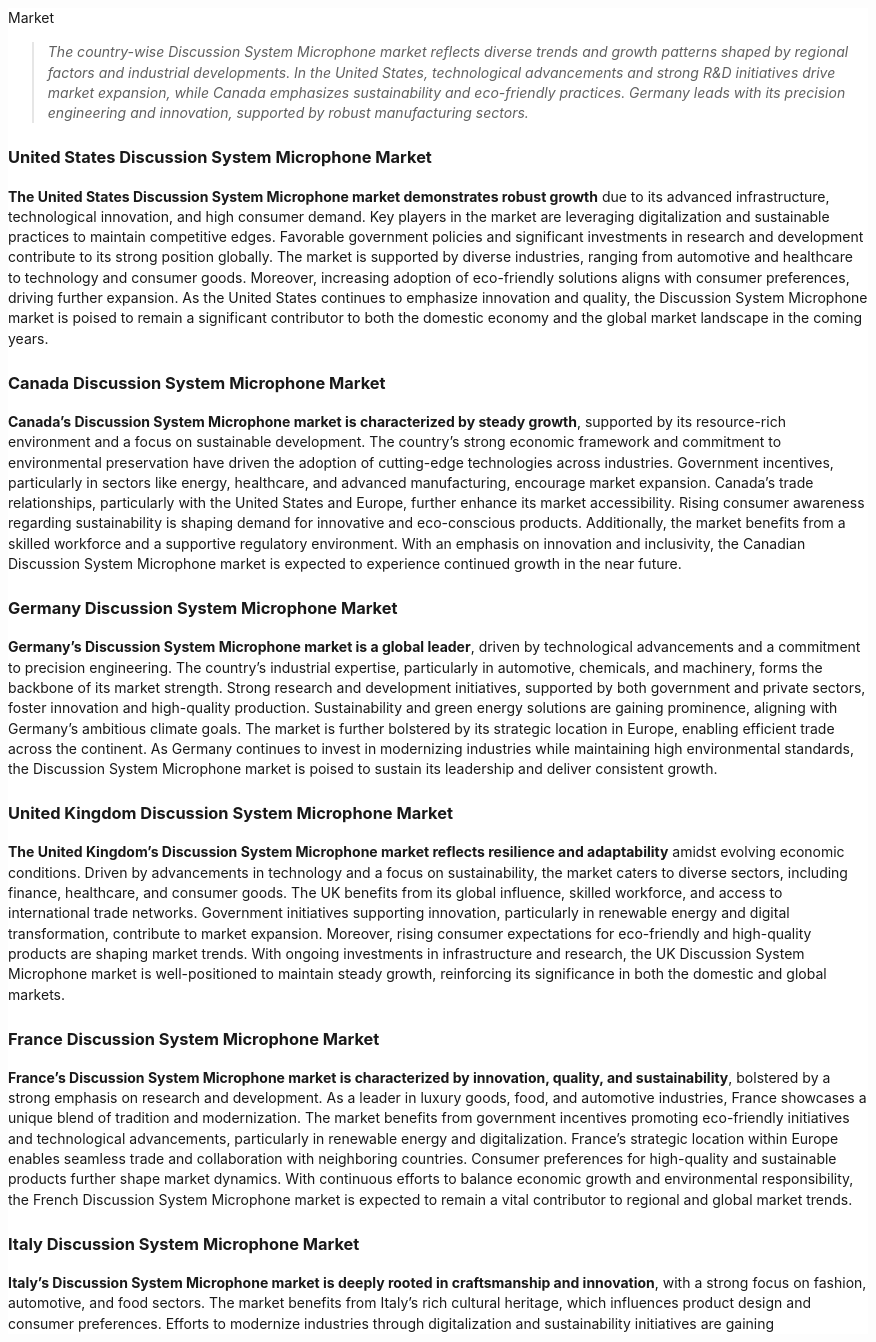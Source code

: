 Market<br /></span></h1><blockquote><p><em><span class="">The country-wise Discussion System Microphone market reflects diverse trends and growth patterns shaped by regional factors and industrial developments. In the United States, technological advancements and strong R&amp;D initiatives drive market expansion, while Canada emphasizes sustainability and eco-friendly practices. Germany leads with its precision engineering and innovation, supported by robust manufacturing sectors.</span></em></p></blockquote><h3><strong>United States Discussion System Microphone Market</strong></h3><p><strong>The United States Discussion System Microphone market demonstrates robust growth</strong> due to its advanced infrastructure, technological innovation, and high consumer demand. Key players in the market are leveraging digitalization and sustainable practices to maintain competitive edges. Favorable government policies and significant investments in research and development contribute to its strong position globally. The market is supported by diverse industries, ranging from automotive and healthcare to technology and consumer goods. Moreover, increasing adoption of eco-friendly solutions aligns with consumer preferences, driving further expansion. As the United States continues to emphasize innovation and quality, the Discussion System Microphone market is poised to remain a significant contributor to both the domestic economy and the global market landscape in the coming years.</p><h3><strong>Canada Discussion System Microphone Market</strong></h3><p><strong>Canada&rsquo;s Discussion System Microphone market is characterized by steady growth</strong>, supported by its resource-rich environment and a focus on sustainable development. The country&rsquo;s strong economic framework and commitment to environmental preservation have driven the adoption of cutting-edge technologies across industries. Government incentives, particularly in sectors like energy, healthcare, and advanced manufacturing, encourage market expansion. Canada&rsquo;s trade relationships, particularly with the United States and Europe, further enhance its market accessibility. Rising consumer awareness regarding sustainability is shaping demand for innovative and eco-conscious products. Additionally, the market benefits from a skilled workforce and a supportive regulatory environment. With an emphasis on innovation and inclusivity, the Canadian Discussion System Microphone market is expected to experience continued growth in the near future.</p><h3><strong>Germany Discussion System Microphone Market</strong></h3><p><strong>Germany&rsquo;s Discussion System Microphone market is a global leader</strong>, driven by technological advancements and a commitment to precision engineering. The country&rsquo;s industrial expertise, particularly in automotive, chemicals, and machinery, forms the backbone of its market strength. Strong research and development initiatives, supported by both government and private sectors, foster innovation and high-quality production. Sustainability and green energy solutions are gaining prominence, aligning with Germany&rsquo;s ambitious climate goals. The market is further bolstered by its strategic location in Europe, enabling efficient trade across the continent. As Germany continues to invest in modernizing industries while maintaining high environmental standards, the Discussion System Microphone market is poised to sustain its leadership and deliver consistent growth.</p><h3><strong>United Kingdom Discussion System Microphone Market</strong></h3><p><strong>The United Kingdom&rsquo;s Discussion System Microphone market reflects resilience and adaptability</strong> amidst evolving economic conditions. Driven by advancements in technology and a focus on sustainability, the market caters to diverse sectors, including finance, healthcare, and consumer goods. The UK benefits from its global influence, skilled workforce, and access to international trade networks. Government initiatives supporting innovation, particularly in renewable energy and digital transformation, contribute to market expansion. Moreover, rising consumer expectations for eco-friendly and high-quality products are shaping market trends. With ongoing investments in infrastructure and research, the UK Discussion System Microphone market is well-positioned to maintain steady growth, reinforcing its significance in both the domestic and global markets.</p><h3><strong>France Discussion System Microphone Market</strong></h3><p><strong>France&rsquo;s Discussion System Microphone market is characterized by innovation, quality, and sustainability</strong>, bolstered by a strong emphasis on research and development. As a leader in luxury goods, food, and automotive industries, France showcases a unique blend of tradition and modernization. The market benefits from government incentives promoting eco-friendly initiatives and technological advancements, particularly in renewable energy and digitalization. France&rsquo;s strategic location within Europe enables seamless trade and collaboration with neighboring countries. Consumer preferences for high-quality and sustainable products further shape market dynamics. With continuous efforts to balance economic growth and environmental responsibility, the French Discussion System Microphone market is expected to remain a vital contributor to regional and global market trends.</p><h3><strong>Italy Discussion System Microphone Market</strong></h3><p><strong>Italy&rsquo;s Discussion System Microphone market is deeply rooted in craftsmanship and innovation</strong>, with a strong focus on fashion, automotive, and food sectors. The market benefits from Italy&rsquo;s rich cultural heritage, which influences product design and consumer preferences. Efforts to modernize industries through digitalization and sustainability initiatives are gaining